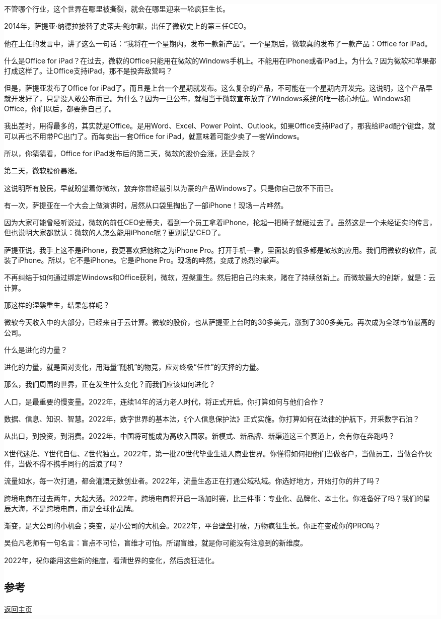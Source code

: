 不管哪个行业，这个世界在哪里被撕裂，就会在哪里迎来一轮疯狂生长。

2014年，萨提亚·纳德拉接替了史蒂夫·鲍尔默，出任了微软史上的第三任CEO。

他在上任的发言中，讲了这么一句话：“我将在一个星期内，发布一款新产品”。一个星期后，微软真的发布了一款产品：Office for iPad。

什么是Office for iPad？在过去，微软的Office只能用在微软的Windows手机上。不能用在iPhone或者iPad上。为什么？因为微软和苹果都打成这样了。让Office支持iPad，那不是投奔敌营吗？

但是，萨提亚发布了Office for iPad了。而且是上台一个星期就发布。这么复杂的产品，不可能在一个星期内开发完。这说明，这个产品早就开发好了，只是没人敢公布而已。为什么？因为一旦公布，就相当于微软宣布放弃了Windows系统的唯一核心地位。Windows和Office，你们以后，都要靠自己了。

我出差时，用得最多的，其实就是Office。是用Word、Excel、Power Point、Outlook。如果Office支持iPad了，那我给iPad配个键盘，就可以再也不用带PC出门了。而每卖出一套Office for iPad，就意味着可能少卖了一套Windows。

所以，你猜猜看，Office for iPad发布后的第二天，微软的股价会涨，还是会跌？

第二天，微软股价暴涨。

这说明所有股民，早就盼望着你微软，放弃你曾经最引以为豪的产品Windows了。只是你自己放不下而已。

有一次，萨提亚在一个大会上做演讲时，居然从口袋里掏出了一部iPhone！现场一片哗然。

因为大家可能曾经听说过，微软的前任CEO史蒂夫，看到一个员工拿着iPhone，抡起一把椅子就砸过去了。虽然这是一个未经证实的传言，但也说明大家都默认：微软的人怎么能用iPhone呢？更别说是CEO了。

萨提亚说，我手上这不是iPhone，我更喜欢把他称之为iPhone Pro。打开手机一看，里面装的很多都是微软的应用。我们用微软的软件，武装了iPhone。所以，它不是iPhone。它是iPhone Pro。现场的哗然，变成了热烈的掌声。

不再纠结于如何通过绑定Windows和Office获利，微软，涅槃重生。然后把自己的未来，赌在了持续创新上。而微软最大的创新，就是：云计算。

那这样的涅槃重生，结果怎样呢？

微软今天收入中的大部分，已经来自于云计算。微软的股价，也从萨提亚上台时的30多美元，涨到了300多美元。再次成为全球市值最高的公司。

什么是进化的力量？

进化的力量，就是面对变化，用海量“随机”的物竞，应对终极“任性”的天择的力量。

那么，我们周围的世界，正在发生什么变化？而我们应该如何进化？

人口，是最重要的慢变量。2022年，连续14年的活力老人时代，将正式开启。你打算如何与他们合作？

数据、信息、知识、智慧。2022年，数字世界的基本法，《个人信息保护法》正式实施。你打算如何在法律的护航下，开采数字石油？

从出口，到投资，到消费。2022年，中国将可能成为高收入国家。新模式、新品牌、新渠道这三个赛道上，会有你在奔跑吗？

X世代迷茫、Y世代自信、Z世代独立。2022年，第一批Z0世代毕业生进入商业世界。你懂得如何把他们当做客户，当做员工，当做合作伙伴，当做不得不携手同行的后浪了吗？

流量如水，每一次打通，都会灌溉无数创业者。2022年，流量生态正在打通公域私域。你选好地方，开始打你的井了吗？

跨境电商在过去两年，大起大落。2022年，跨境电商将开启一场加时赛，比三件事：专业化、品牌化、本土化。你准备好了吗？我们的星辰大海，不是跨境电商，而是全球化品牌。

渐变，是大公司的小机会；突变，是小公司的大机会。2022年，平台壁垒打破，万物疯狂生长。你正在变成你的PRO吗？

吴伯凡老师有一句名言：盲点不可怕，盲维才可怕。所谓盲维，就是你可能没有注意到的新维度。

2022年，祝你能用这些新的维度，看清世界的变化，然后疯狂进化。

## 参考


[返回主页](/)
